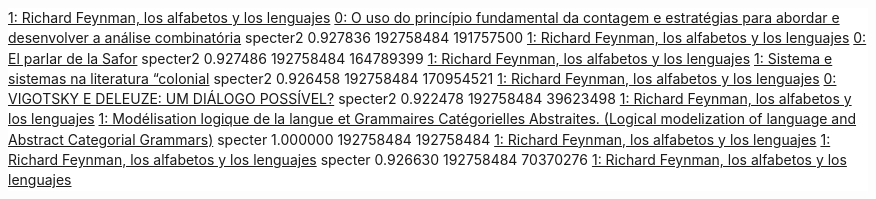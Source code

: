 <td><a href="https://www.semanticscholar.org/paper/cfd4b1398f68090a2bbb198e9868aabc13369fb6">1: Richard Feynman, los alfabetos y los lenguajes</a></td>
<td><a href="https://www.semanticscholar.org/paper/6cb3fb5ed783977d6fafe45a1eec4588a0e0e740">0: O uso do princípio fundamental da contagem e estratégias para abordar e desenvolver a análise combinatória</a></td>
</tr>
<tr>
<td>specter2</td>
<td>0.927836</td>
<td>192758484</td>
<td>191757500</td>
<td><a href="https://www.semanticscholar.org/paper/cfd4b1398f68090a2bbb198e9868aabc13369fb6">1: Richard Feynman, los alfabetos y los lenguajes</a></td>
<td><a href="https://www.semanticscholar.org/paper/f8dc5e5bdd4402b41de8ab671ee46def94f3fff4">0: El parlar de la Safor</a></td>
</tr>
<tr>
<td>specter2</td>
<td>0.927486</td>
<td>192758484</td>
<td>164789399</td>
<td><a href="https://www.semanticscholar.org/paper/cfd4b1398f68090a2bbb198e9868aabc13369fb6">1: Richard Feynman, los alfabetos y los lenguajes</a></td>
<td><a href="https://www.semanticscholar.org/paper/48b81a690ed41d853540d648edc295b0ea07793a">1: Sistema e sistemas na literatura “colonial</a></td>
</tr>
<tr>
<td>specter2</td>
<td>0.926458</td>
<td>192758484</td>
<td>170954521</td>
<td><a href="https://www.semanticscholar.org/paper/cfd4b1398f68090a2bbb198e9868aabc13369fb6">1: Richard Feynman, los alfabetos y los lenguajes</a></td>
<td><a href="https://www.semanticscholar.org/paper/c75d8eeeb1441a27d667d3c57298efe83f2ded05">0: VIGOTSKY E DELEUZE: UM DIÁLOGO POSSÍVEL?</a></td>
</tr>
<tr>
<td>specter2</td>
<td>0.922478</td>
<td>192758484</td>
<td>39623498</td>
<td><a href="https://www.semanticscholar.org/paper/cfd4b1398f68090a2bbb198e9868aabc13369fb6">1: Richard Feynman, los alfabetos y los lenguajes</a></td>
<td><a href="https://www.semanticscholar.org/paper/216dfab7357b8f7ba814ff48a1ed8b1216ce973b">1: Modélisation logique de la langue et Grammaires Catégorielles Abstraites. (Logical modelization of language and Abstract Categorial Grammars)</a></td>
</tr>
<tr>
<td>specter</td>
<td>1.000000</td>
<td>192758484</td>
<td>192758484</td>
<td><a href="https://www.semanticscholar.org/paper/cfd4b1398f68090a2bbb198e9868aabc13369fb6">1: Richard Feynman, los alfabetos y los lenguajes</a></td>
<td><a href="https://www.semanticscholar.org/paper/cfd4b1398f68090a2bbb198e9868aabc13369fb6">1: Richard Feynman, los alfabetos y los lenguajes</a></td>
</tr>
<tr>
<td>specter</td>
<td>0.926630</td>
<td>192758484</td>
<td>70370276</td>
<td><a href="https://www.semanticscholar.org/paper/cfd4b1398f68090a2bbb198e9868aabc13369fb6">1: Richard Feynman, los alfabetos y los lenguajes</a></td>